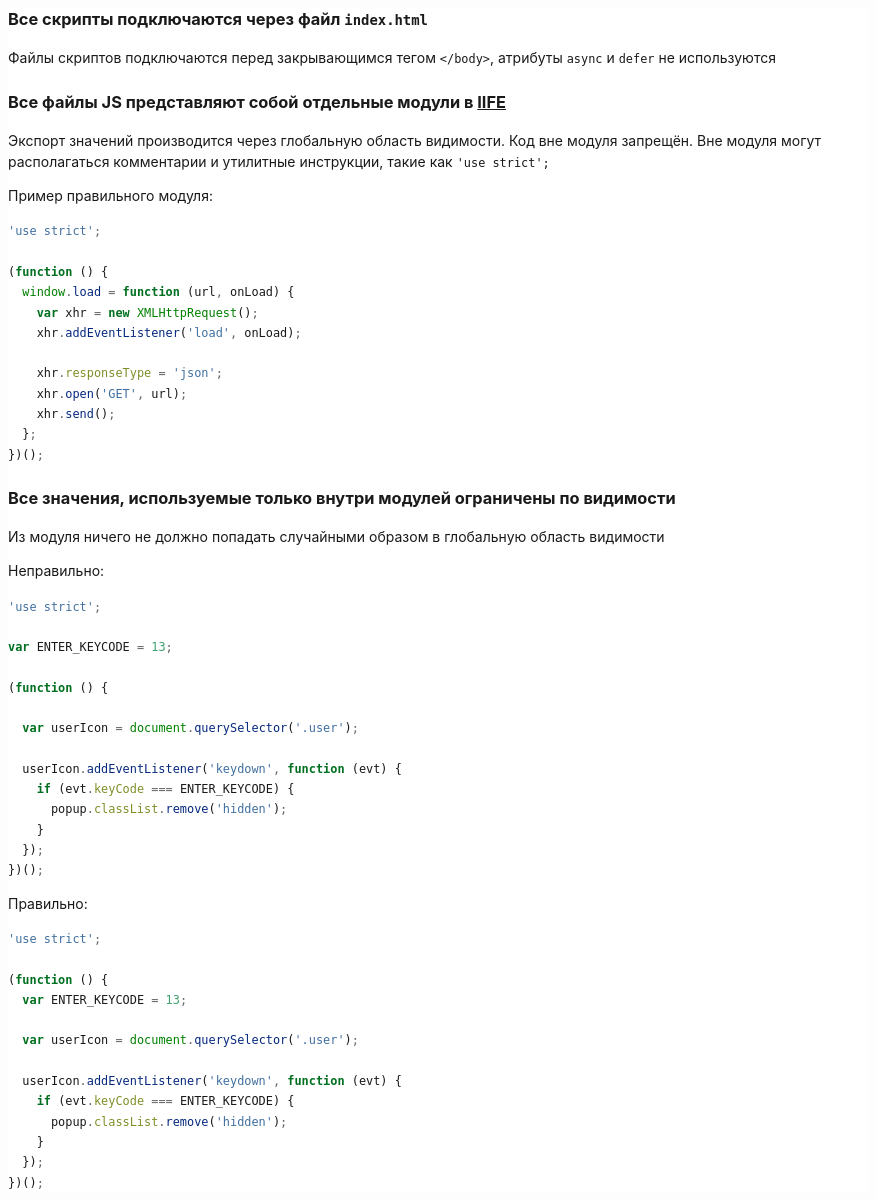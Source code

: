 ### Все скрипты подключаются через файл `index.html`
Файлы скриптов подключаются перед закрывающимся тегом `</body>`, атрибуты `async` и `defer` не используются

### Все файлы JS представляют собой отдельные модули в [IIFE](https://developer.mozilla.org/ru/docs/Web/JavaScript/A_re-introduction_to_JavaScript#%D0%A4%D1%83%D0%BD%D0%BA%D1%86%D0%B8%D0%B8)
Экспорт значений производится через глобальную область видимости. Код вне модуля запрещён. Вне модуля могут располагаться комментарии и утилитные инструкции, такие как `'use strict';`

Пример правильного модуля:
```js
'use strict';

(function () {
  window.load = function (url, onLoad) {
    var xhr = new XMLHttpRequest();
    xhr.addEventListener('load', onLoad);

    xhr.responseType = 'json';
    xhr.open('GET', url);
    xhr.send();
  };
})();
```

### Все значения, используемые только внутри модулей ограничены по видимости
Из модуля ничего не должно попадать случайными образом в глобальную область видимости

Неправильно:
```js
'use strict';

var ENTER_KEYCODE = 13;

(function () {

  var userIcon = document.querySelector('.user');

  userIcon.addEventListener('keydown', function (evt) {
    if (evt.keyCode === ENTER_KEYCODE) {
      popup.classList.remove('hidden');
    }
  });
})();
```

Правильно:
```js
'use strict';

(function () {
  var ENTER_KEYCODE = 13;

  var userIcon = document.querySelector('.user');

  userIcon.addEventListener('keydown', function (evt) {
    if (evt.keyCode === ENTER_KEYCODE) {
      popup.classList.remove('hidden');
    }
  });
})();
```